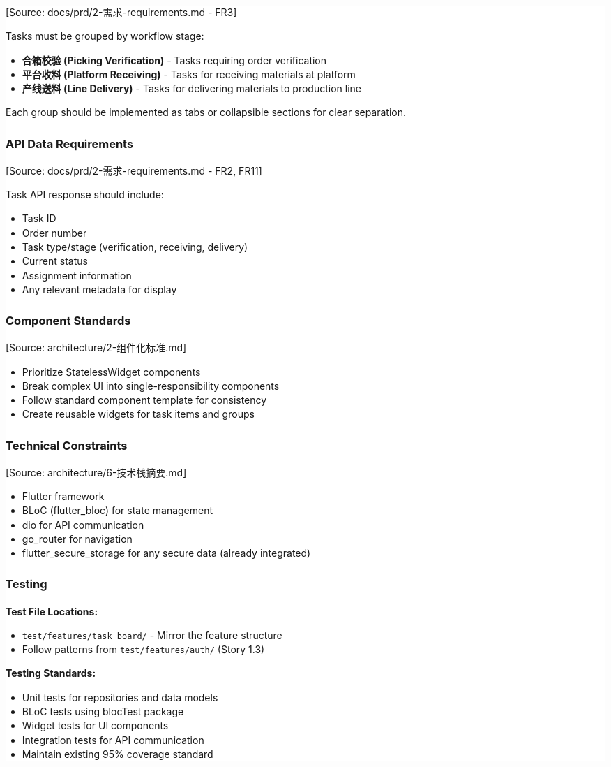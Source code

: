 [Source: docs/prd/2-需求-requirements.md - FR3]

Tasks must be grouped by workflow stage:

- **合箱校验 (Picking Verification)** - Tasks requiring order verification
- **平台收料 (Platform Receiving)** - Tasks for receiving materials at platform
- **产线送料 (Line Delivery)** - Tasks for delivering materials to production line

Each group should be implemented as tabs or collapsible sections for clear separation.

### API Data Requirements

[Source: docs/prd/2-需求-requirements.md - FR2, FR11]

Task API response should include:

- Task ID
- Order number
- Task type/stage (verification, receiving, delivery)
- Current status
- Assignment information
- Any relevant metadata for display

### Component Standards

[Source: architecture/2-组件化标准.md]

- Prioritize StatelessWidget components
- Break complex UI into single-responsibility components
- Follow standard component template for consistency
- Create reusable widgets for task items and groups

### Technical Constraints

[Source: architecture/6-技术栈摘要.md]

- Flutter framework
- BLoC (flutter_bloc) for state management
- dio for API communication
- go_router for navigation
- flutter_secure_storage for any secure data (already integrated)

### Testing

**Test File Locations:**

- `test/features/task_board/` - Mirror the feature structure
- Follow patterns from `test/features/auth/` (Story 1.3)

**Testing Standards:**

- Unit tests for repositories and data models
- BLoC tests using blocTest package
- Widget tests for UI components
- Integration tests for API communication
- Maintain existing 95% coverage standard
